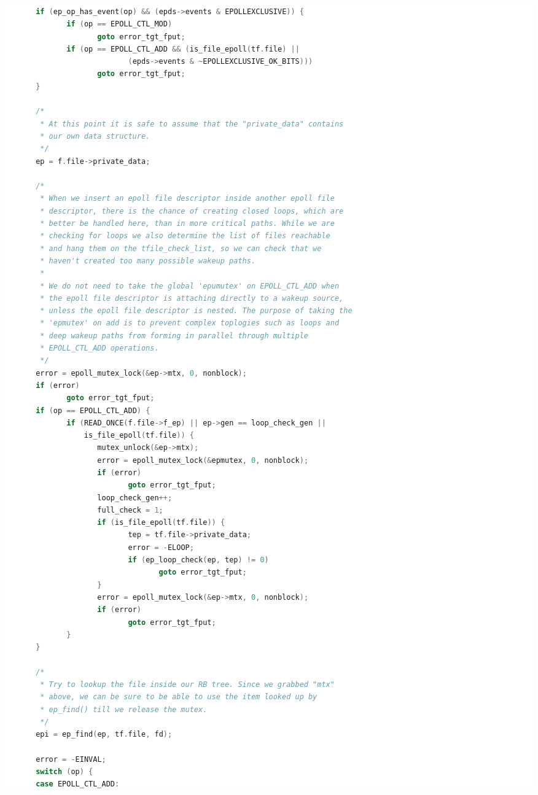 ```c
       if (ep_op_has_event(op) && (epds->events & EPOLLEXCLUSIVE)) {
              if (op == EPOLL_CTL_MOD)
                     goto error_tgt_fput;
              if (op == EPOLL_CTL_ADD && (is_file_epoll(tf.file) ||
                            (epds->events & ~EPOLLEXCLUSIVE_OK_BITS)))
                     goto error_tgt_fput;
       }

       /*
        * At this point it is safe to assume that the "private_data" contains
        * our own data structure.
        */
       ep = f.file->private_data;

       /*
        * When we insert an epoll file descriptor inside another epoll file
        * descriptor, there is the chance of creating closed loops, which are
        * better be handled here, than in more critical paths. While we are
        * checking for loops we also determine the list of files reachable
        * and hang them on the tfile_check_list, so we can check that we
        * haven't created too many possible wakeup paths.
        *
        * We do not need to take the global 'epumutex' on EPOLL_CTL_ADD when
        * the epoll file descriptor is attaching directly to a wakeup source,
        * unless the epoll file descriptor is nested. The purpose of taking the
        * 'epmutex' on add is to prevent complex toplogies such as loops and
        * deep wakeup paths from forming in parallel through multiple
        * EPOLL_CTL_ADD operations.
        */
       error = epoll_mutex_lock(&ep->mtx, 0, nonblock);
       if (error)
              goto error_tgt_fput;
       if (op == EPOLL_CTL_ADD) {
              if (READ_ONCE(f.file->f_ep) || ep->gen == loop_check_gen ||
                  is_file_epoll(tf.file)) {
                     mutex_unlock(&ep->mtx);
                     error = epoll_mutex_lock(&epmutex, 0, nonblock);
                     if (error)
                            goto error_tgt_fput;
                     loop_check_gen++;
                     full_check = 1;
                     if (is_file_epoll(tf.file)) {
                            tep = tf.file->private_data;
                            error = -ELOOP;
                            if (ep_loop_check(ep, tep) != 0)
                                   goto error_tgt_fput;
                     }
                     error = epoll_mutex_lock(&ep->mtx, 0, nonblock);
                     if (error)
                            goto error_tgt_fput;
              }
       }

       /*
        * Try to lookup the file inside our RB tree. Since we grabbed "mtx"
        * above, we can be sure to be able to use the item looked up by
        * ep_find() till we release the mutex.
        */
       epi = ep_find(ep, tf.file, fd);

       error = -EINVAL;
       switch (op) {
       case EPOLL_CTL_ADD:
```